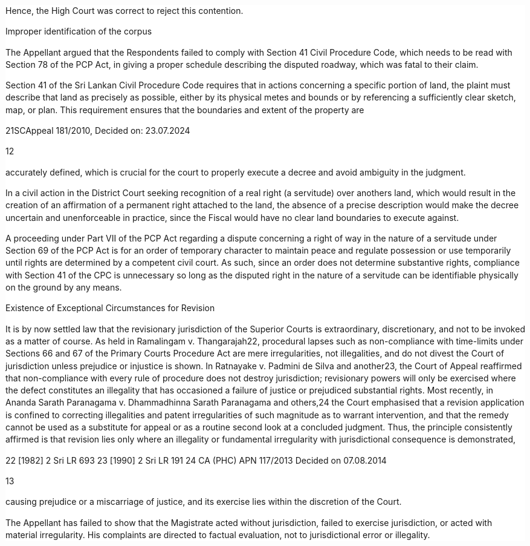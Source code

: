 Hence, the High Court was correct to reject this contention.

Improper identification of the corpus

The Appellant argued that the Respondents failed to comply with Section 41 Civil Procedure Code, which needs to be read with Section 78 of the PCP Act, in giving a proper schedule describing the disputed roadway, which was fatal to their claim.

Section 41 of the Sri Lankan Civil Procedure Code requires that in actions concerning a specific portion of land, the plaint must describe that land as precisely as possible, either by its physical metes and bounds or by referencing a sufficiently clear sketch, map, or plan. This requirement ensures that the boundaries and extent of the property are

21SCAppeal 181/2010, Decided on: 23.07.2024

12

accurately defined, which is crucial for the court to properly execute a decree and avoid ambiguity in the judgment.

In a civil action in the District Court seeking recognition of a real right (a servitude) over anothers land, which would result in the creation of an affirmation of a permanent right attached to the land, the absence of a precise description would make the decree uncertain and unenforceable in practice, since the Fiscal would have no clear land boundaries to execute against.

A proceeding under Part VII of the PCP Act regarding a dispute concerning a right of way in the nature of a servitude under Section 69 of the PCP Act is for an order of temporary character to maintain peace and regulate possession or use temporarily until rights are determined by a competent civil court. As such, since an order does not determine substantive rights, compliance with Section 41 of the CPC is unnecessary so long as the disputed right in the nature of a servitude can be identifiable physically on the ground by any means.

Existence of Exceptional Circumstances for Revision

It is by now settled law that the revisionary jurisdiction of the Superior Courts is extraordinary, discretionary, and not to be invoked as a matter of course. As held in Ramalingam v. Thangarajah22, procedural lapses such as non-compliance with time-limits under Sections 66 and 67 of the Primary Courts Procedure Act are mere irregularities, not illegalities, and do not divest the Court of jurisdiction unless prejudice or injustice is shown. In Ratnayake v. Padmini de Silva and another23, the Court of Appeal reaffirmed that non-compliance with every rule of procedure does not destroy jurisdiction; revisionary powers will only be exercised where the defect constitutes an illegality that has occasioned a failure of justice or prejudiced substantial rights. Most recently, in Ananda Sarath Paranagama v. Dhammadhinna Sarath Paranagama and others,24 the Court emphasised that a revision application is confined to correcting illegalities and patent irregularities of such magnitude as to warrant intervention, and that the remedy cannot be used as a substitute for appeal or as a routine second look at a concluded judgment. Thus, the principle consistently affirmed is that revision lies only where an illegality or fundamental irregularity with jurisdictional consequence is demonstrated,

22 [1982] 2 Sri LR 693 23 [1990] 2 Sri LR 191 24 CA (PHC) APN 117/2013 Decided on 07.08.2014

13

causing prejudice or a miscarriage of justice, and its exercise lies within the discretion of the Court.

The Appellant has failed to show that the Magistrate acted without jurisdiction, failed to exercise jurisdiction, or acted with material irregularity. His complaints are directed to factual evaluation, not to jurisdictional error or illegality.
